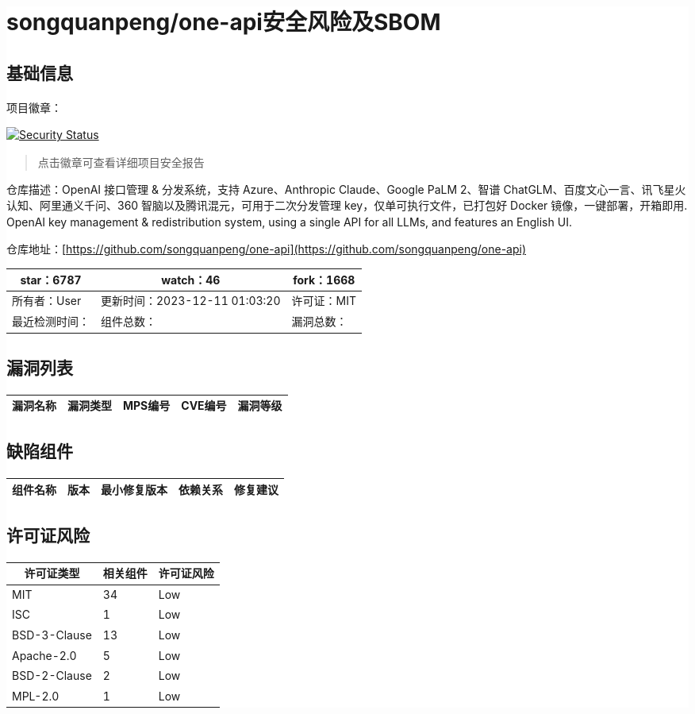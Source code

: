 # songquanpeng/one-api安全风险及SBOM

## 基础信息

项目徽章：

[![Security Status](https://www.murphysec.com/platform3/v31/badge/1733914340048199680.svg)](https://www.murphysec.com/console/report/1672182636078718976/1733914340048199680)

> 点击徽章可查看详细项目安全报告

仓库描述：OpenAI 接口管理 & 分发系统，支持 Azure、Anthropic Claude、Google PaLM 2、智谱 ChatGLM、百度文心一言、讯飞星火认知、阿里通义千问、360 智脑以及腾讯混元，可用于二次分发管理 key，仅单可执行文件，已打包好 Docker 镜像，一键部署，开箱即用. OpenAI key management & redistribution system, using a single API for all LLMs, and features an English UI.

仓库地址：[https://github.com/songquanpeng/one-api](https://github.com/songquanpeng/one-api)

| star：6787 | watch：46 | fork：1668 |
| ----------- | -------------- | ------------ |
| 所有者：User | 更新时间：2023-12-11 01:03:20 | 许可证：MIT |
| 最近检测时间： | 组件总数： | 漏洞总数： |




## 漏洞列表

| 漏洞名称 | 漏洞类型 | MPS编号 | CVE编号 | 漏洞等级 |
| ------- | ------ | ------- | ------ | ----- |





## 缺陷组件

| 组件名称 | 版本 | 最小修复版本 | 依赖关系 | 修复建议 |
| -------- | ---- | ------------ | -------- | -------- |





## 许可证风险

| 许可证类型 | 相关组件 | 许可证风险 |
| ---------- | -------- | ---------- |
|MIT|34|Low|
|ISC|1|Low|
|BSD-3-Clause|13|Low|
|Apache-2.0|5|Low|
|BSD-2-Clause|2|Low|
|MPL-2.0|1|Low|

